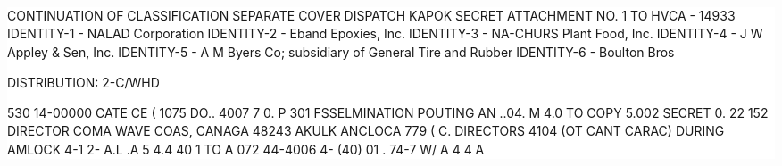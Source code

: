 CONTINUATION OF CLASSIFICATION SEPARATE COVER
DISPATCH KAPOK SECRET ATTACHMENT NO. 1 TO
HVCA - 14933
IDENTITY-1 - NALAD Corporation
IDENTITY-2 - Eband Epoxies, Inc.
IDENTITY-3 - NA-CHURS Plant Food, Inc.
IDENTITY-4 - J W Appley & Sen, Inc.
IDENTITY-5 - A M Byers Co; subsidiary of General Tire
and Rubber
IDENTITY-6 - Boulton Bros

DISTRIBUTION:
2-C/WHD

530
14-00000
CATE CE
(
1075
DO.. 4007
7
0.
P
301
FSSELMINATION
POUTING AN
..04.
M
4.0
TO COPY
5.002
SECRET
0. 22 152
DIRECTOR
COMA
WAVE
COAS, CANAGA
48243
AKULK
ANCLOCA
779
(
C. DIRECTORS 4104 (OT CANT CARAC)
DURING
AMLOCK
4-1
2-
A.L
.A
5
4.4
40 1
TO
A
072
44-4006
4-
(40)
01
.
74-7
W/
A
4 4 A